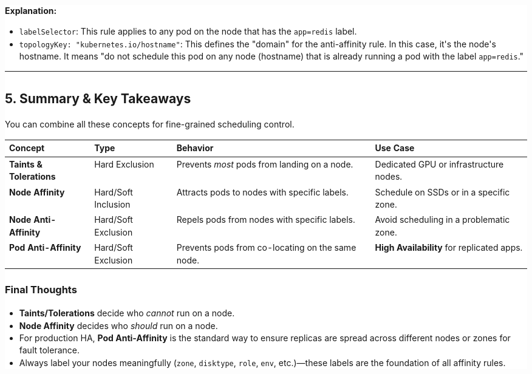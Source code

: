 **Explanation:**

  * `labelSelector`: This rule applies to any pod on the node that has the `app=redis` label.
  * `topologyKey: "kubernetes.io/hostname"`: This defines the "domain" for the anti-affinity rule. In this case, it's the node's hostname. It means "do not schedule this pod on any node (hostname) that is already running a pod with the label `app=redis`."

-----

## 5\. Summary & Key Takeaways

You can combine all these concepts for fine-grained scheduling control.

| Concept | Type | Behavior | Use Case |
| :--- | :--- | :--- | :--- |
| **Taints & Tolerations** | Hard Exclusion | Prevents *most* pods from landing on a node. | Dedicated GPU or infrastructure nodes. |
| **Node Affinity** | Hard/Soft Inclusion | Attracts pods to nodes with specific labels. | Schedule on SSDs or in a specific zone. |
| **Node Anti-Affinity** | Hard/Soft Exclusion | Repels pods from nodes with specific labels. | Avoid scheduling in a problematic zone. |
| **Pod Anti-Affinity** | Hard/Soft Exclusion | Prevents pods from co-locating on the same node. | **High Availability** for replicated apps. |

### Final Thoughts

  * **Taints/Tolerations** decide who *cannot* run on a node.
  * **Node Affinity** decides who *should* run on a node.
  * For production HA, **Pod Anti-Affinity** is the standard way to ensure replicas are spread across different nodes or zones for fault tolerance.
  * Always label your nodes meaningfully (`zone`, `disktype`, `role`, `env`, etc.)—these labels are the foundation of all affinity rules.